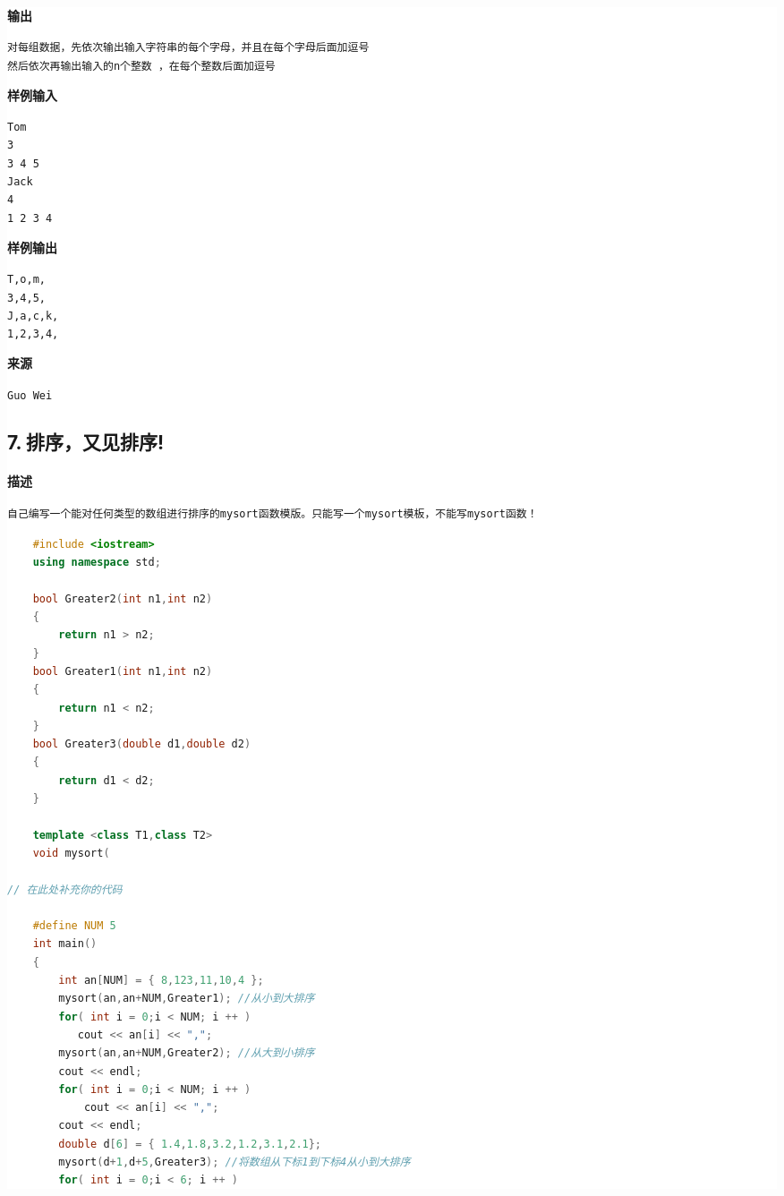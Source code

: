 **输出**

    对每组数据，先依次输出输入字符串的每个字母，并且在每个字母后面加逗号
    然后依次再输出输入的n个整数 ，在每个整数后面加逗号

**样例输入**

    Tom 
    3
    3 4 5
    Jack
    4
    1 2 3 4

**样例输出**

    T,o,m,
    3,4,5,
    J,a,c,k,
    1,2,3,4,

**来源**

    Guo Wei 
    
## 7. 排序，又见排序!

**描述**

    自己编写一个能对任何类型的数组进行排序的mysort函数模版。只能写一个mysort模板，不能写mysort函数！ 

```C++
    #include <iostream>
    using namespace std;

    bool Greater2(int n1,int n2) 
    {
    	return n1 > n2;
    }
    bool Greater1(int n1,int n2) 
    {
    	return n1 < n2;
    }
    bool Greater3(double d1,double d2)
    {
    	return d1 < d2;
    }

    template <class T1,class T2>
    void mysort(

// 在此处补充你的代码

    #define NUM 5
    int main()
    {
        int an[NUM] = { 8,123,11,10,4 };
        mysort(an,an+NUM,Greater1); //从小到大排序 
        for( int i = 0;i < NUM; i ++ )
           cout << an[i] << ",";
        mysort(an,an+NUM,Greater2); //从大到小排序 
        cout << endl;
        for( int i = 0;i < NUM; i ++ )
            cout << an[i] << ","; 
        cout << endl;
        double d[6] = { 1.4,1.8,3.2,1.2,3.1,2.1};
        mysort(d+1,d+5,Greater3); //将数组从下标1到下标4从小到大排序 
        for( int i = 0;i < 6; i ++ )
```